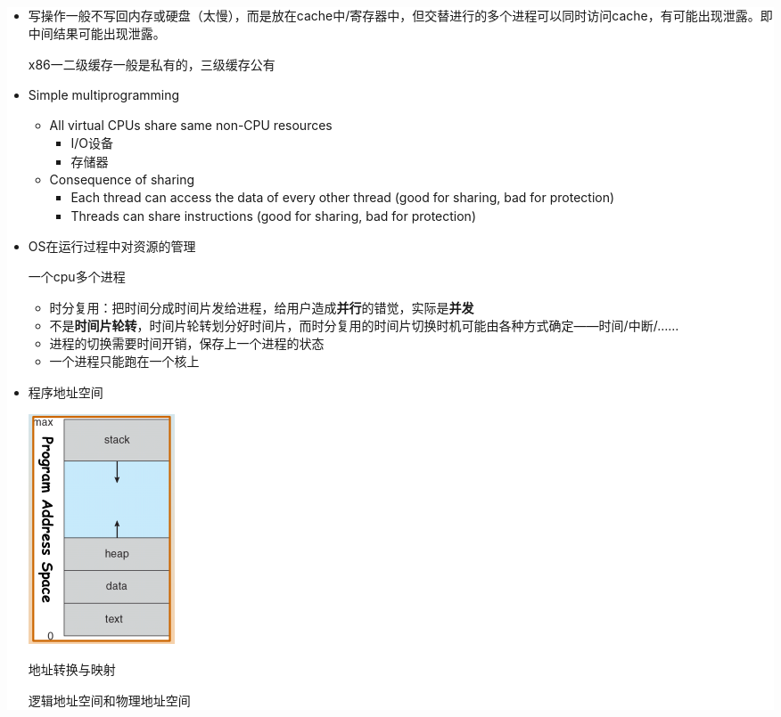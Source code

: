   - 写操作一般不写回内存或硬盘（太慢），而是放在cache中/寄存器中，但交替进行的多个进程可以同时访问cache，有可能出现泄露。即中间结果可能出现泄露。

    x86一二级缓存一般是私有的，三级缓存公有

- Simple multiprogramming
  - All virtual CPUs share same non-CPU resources
    - I/O设备
    - 存储器
  - Consequence of sharing
    - Each thread can access the data of every other thread (good for sharing, bad for protection)
    - Threads can share instructions (good for sharing, bad for protection)

- OS在运行过程中对资源的管理

  一个cpu多个进程

  - 时分复用：把时间分成时间片发给进程，给用户造成**并行**的错觉，实际是**并发**
  - 不是**时间片轮转**，时间片轮转划分好时间片，而时分复用的时间片切换时机可能由各种方式确定——时间/中断/……
  - 进程的切换需要时间开销，保存上一个进程的状态
  - 一个进程只能跑在一个核上

- 程序地址空间

  <img src="操作系统.assets/image-20230326202401692.png" alt="image-20230326202401692" style="zoom:50%;" />

  地址转换与映射

  逻辑地址空间和物理地址空间
